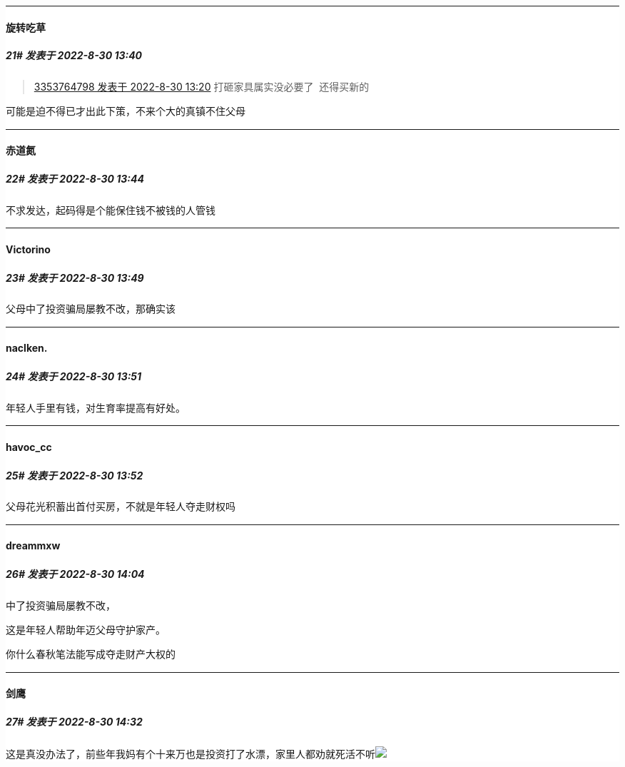*****

####  旋转吃草  
##### 21#       发表于 2022-8-30 13:40

<blockquote><a href="httphttps://bbs.saraba1st.com/2b/forum.php?mod=redirect&amp;goto=findpost&amp;pid=57272787&amp;ptid=2089964" target="_blank">3353764798 发表于 2022-8-30 13:20</a>
打砸家具属实没必要了  还得买新的</blockquote>
可能是迫不得已才出此下策，不来个大的真镇不住父母

*****

####  赤道氮  
##### 22#       发表于 2022-8-30 13:44

不求发达，起码得是个能保住钱不被钱的人管钱

*****

####  Victorino  
##### 23#       发表于 2022-8-30 13:49

父母中了投资骗局屡教不改，那确实该

*****

####  naclken.  
##### 24#       发表于 2022-8-30 13:51

年轻人手里有钱，对生育率提高有好处。

*****

####  havoc_cc  
##### 25#       发表于 2022-8-30 13:52

父母花光积蓄出首付买房，不就是年轻人夺走财权吗

*****

####  dreammxw  
##### 26#       发表于 2022-8-30 14:04

中了投资骗局屡教不改，

这是年轻人帮助年迈父母守护家产。

你什么春秋笔法能写成夺走财产大权的

*****

####  剑鹰  
##### 27#       发表于 2022-8-30 14:32

这是真没办法了，前些年我妈有个十来万也是投资打了水漂，家里人都劝就死活不听<img src="https://static.saraba1st.com/image/smiley/face2017/001.png" referrerpolicy="no-referrer">
